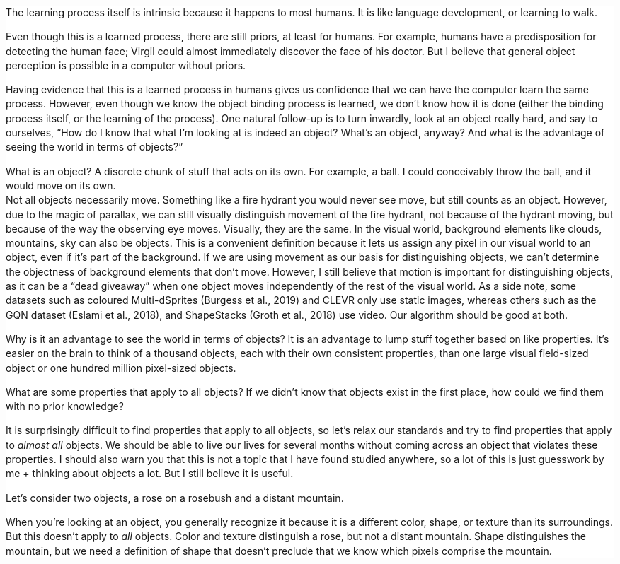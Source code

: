 The learning process itself is intrinsic because it happens to most humans.  It is like language development, or learning to walk.

Even though this is a learned process, there are still priors, at least for humans.  For example, humans have a predisposition for detecting the human face; Virgil could almost immediately discover the face of his doctor.  But I believe that general object perception is possible in a computer without priors.


Having evidence that this is a learned process in humans gives us confidence that we can have the computer learn the same process.  However, even though we know the object binding process is learned, we don’t know how it is done (either the binding process itself, or the learning of the process).  One natural follow-up is to turn inwardly, look at an object really hard, and say to ourselves, “How do I know that what I’m looking at is indeed an object?  What’s an object, anyway?  And what is the advantage of seeing the world in terms of objects?”

What is an object?
A discrete chunk of stuff that acts on its own.  For example, a ball.  I could conceivably throw the ball, and it would move on its own.  
Not all objects necessarily move. Something like a fire hydrant you would never see move, but still counts as an object.  However, due to the magic of parallax, we can still visually distinguish movement of the fire hydrant, not because of the hydrant moving, but because of the way the observing eye moves.  Visually, they are the same.
In the visual world, background elements like clouds, mountains, sky can also be objects.  This is a convenient definition because it lets us assign any pixel in our visual world to an object, even if it’s part of the background.
If we are using movement as our basis for distinguishing objects, we can’t determine the objectness of background elements that don’t move.  However, I still believe that motion is important for distinguishing objects, as it can be a “dead giveaway” when one object moves independently of the rest of the visual world.
As a side note, some datasets such as coloured Multi-dSprites (Burgess et al., 2019) and CLEVR only use static images, whereas others such as the GQN dataset (Eslami et al., 2018), and ShapeStacks (Groth et al., 2018) use video. Our algorithm should be good at both.

Why is it an advantage to see the world in terms of objects?  It is an advantage to lump stuff together based on like properties.  It’s easier on the brain to think of a thousand objects, each with their own consistent properties, than one large visual field-sized object or one hundred million pixel-sized objects.

What are some properties that apply to all objects?  If we didn’t know that objects exist in the first place, how could we find them with no prior knowledge?  

It is surprisingly difficult to find properties that apply to all objects, so let’s relax our standards and try to find properties that apply to *almost all* objects.  We should be able to live our lives for several months without coming across an object that violates these properties.  I should also warn you that this is not a topic that I have found studied anywhere, so a lot of this is just guesswork by me + thinking about objects a lot.  But I still believe it is useful.

Let’s consider two objects, a rose on a rosebush and a distant mountain.



When you’re looking at an object, you generally recognize it because it is a different color, shape, or texture than its surroundings.  But this doesn’t apply to *all* objects.  Color and texture distinguish a rose, but not a distant mountain.  Shape distinguishes the mountain, but we need a definition of shape that doesn’t preclude that we know which pixels comprise the mountain.
